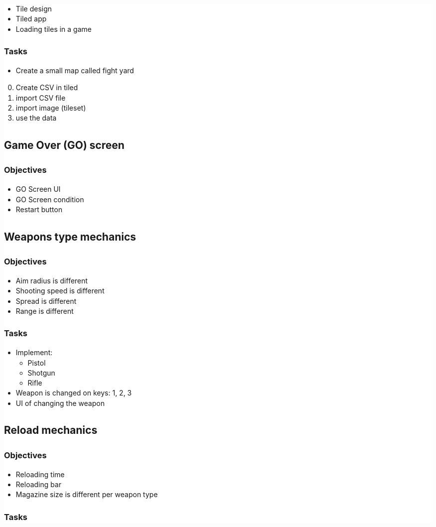 - Tile design
- Tiled app
- Loading tiles in a game

### Tasks

- Create a small map called fight yard
0. Create CSV in tiled
1. import CSV file
2. import image (tileset)
3. use the data


## Game Over (GO) screen

### Objectives


- GO Screen UI
- GO Screen condition
- Restart button



## Weapons type mechanics

### Objectives

- Aim radius is different
- Shooting speed is different
- Spread is different
- Range is different

### Tasks

- Implement:
	- Pistol
	- Shotgun
	- Rifle
- Weapon is changed on keys: 1, 2, 3
- UI of changing the weapon


## Reload mechanics

### Objectives

- Reloading time
- Reloading bar
- Magazine size is different per weapon type


### Tasks
